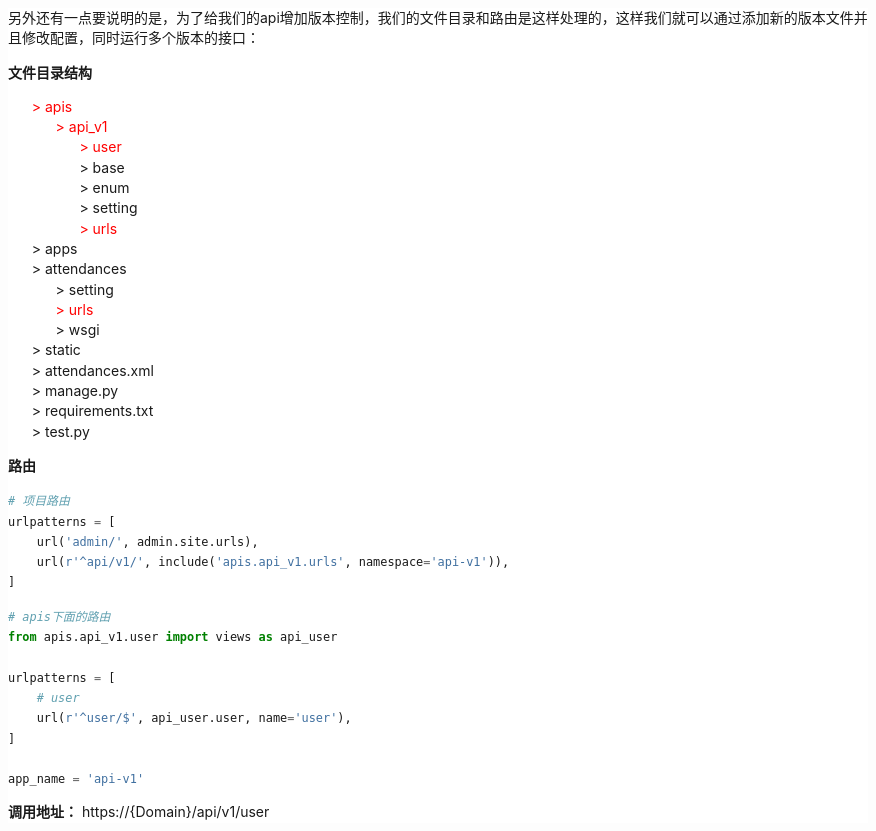 另外还有一点要说明的是，为了给我们的api增加版本控制，我们的文件目录和路由是这样处理的，这样我们就可以通过添加新的版本文件并且修改配置，同时运行多个版本的接口：

**文件目录结构**
<ul style='list-style:none;'>
<li style='color:red;'>> apis</li>
<li>
    <ul style='list-style:none;'>
        <li style='color:red;'>> api_v1</li>
        <li>
            <ul style='list-style:none'>
            <li style='color:red;'>> user</li>
            <li>> base</li>
            <li>> enum</li>
            <li>> setting</li>
            <li style='color:red;'>> urls</li>
            </ul>
        </li>
    </ul>
</li>
<li>> apps</li>
<li>> attendances</li>
<li>
    <ul style='list-style:none'>
    <li>> setting</li>
    <li style='color:red;'>> urls</li>
    <li>> wsgi</li>
    </ul>
</li>
<li>> static</li>
<li>> attendances.xml</li>
<li>> manage.py</li>
<li>> requirements.txt</li>
<li>> test.py</li>
</ul>

**路由**
``` python {.line-numbers}
# 项目路由
urlpatterns = [
    url('admin/', admin.site.urls),
    url(r'^api/v1/', include('apis.api_v1.urls', namespace='api-v1')),
]
```
``` python {.line-numbers}
# apis下面的路由
from apis.api_v1.user import views as api_user

urlpatterns = [
    # user
    url(r'^user/$', api_user.user, name='user'),
]

app_name = 'api-v1'
```
**调用地址：** https://{Domain}/api/v1/user
